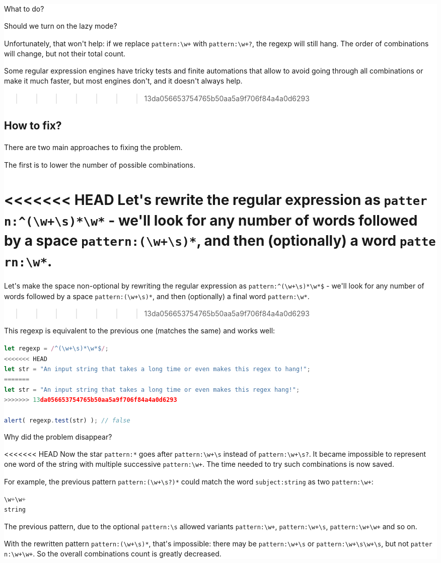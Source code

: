 What to do?

Should we turn on the lazy mode?

Unfortunately, that won't help: if we replace `pattern:\w+` with `pattern:\w+?`, the regexp will still hang. The order of combinations will change, but not their total count.

Some regular expression engines have tricky tests and finite automations that allow to avoid going through all combinations or make it much faster, but most engines don't, and it doesn't always help.
>>>>>>> 13da056653754765b50aa5a9f706f84a4a0d6293

## How to fix?

There are two main approaches to fixing the problem.

The first is to lower the number of possible combinations.

<<<<<<< HEAD
Let's rewrite the regular expression as `pattern:^(\w+\s)*\w*` - we'll look for any number of words followed by a space `pattern:(\w+\s)*`, and then (optionally) a word `pattern:\w*`.
=======
Let's make the space non-optional by rewriting the regular expression as `pattern:^(\w+\s)*\w*$` - we'll look for any number of words followed by a space `pattern:(\w+\s)*`, and then (optionally) a final word `pattern:\w*`.
>>>>>>> 13da056653754765b50aa5a9f706f84a4a0d6293

This regexp is equivalent to the previous one (matches the same) and works well:

```js run
let regexp = /^(\w+\s)*\w*$/;
<<<<<<< HEAD
let str = "An input string that takes a long time or even makes this regex to hang!";
=======
let str = "An input string that takes a long time or even makes this regex hang!";
>>>>>>> 13da056653754765b50aa5a9f706f84a4a0d6293

alert( regexp.test(str) ); // false
```

Why did the problem disappear?

<<<<<<< HEAD
Now the star `pattern:*` goes after `pattern:\w+\s` instead of `pattern:\w+\s?`. It became impossible to represent one word of the string with multiple successive `pattern:\w+`. The time needed to try such combinations is now saved.

For example, the previous pattern `pattern:(\w+\s?)*` could match the word `subject:string` as two `pattern:\w+`:

```js run
\w+\w+
string
```

The previous pattern, due to the optional `pattern:\s` allowed variants `pattern:\w+`, `pattern:\w+\s`, `pattern:\w+\w+` and so on.

With the rewritten pattern `pattern:(\w+\s)*`, that's impossible: there may be  `pattern:\w+\s` or `pattern:\w+\s\w+\s`, but not `pattern:\w+\w+`. So the overall combinations count is greatly decreased.
